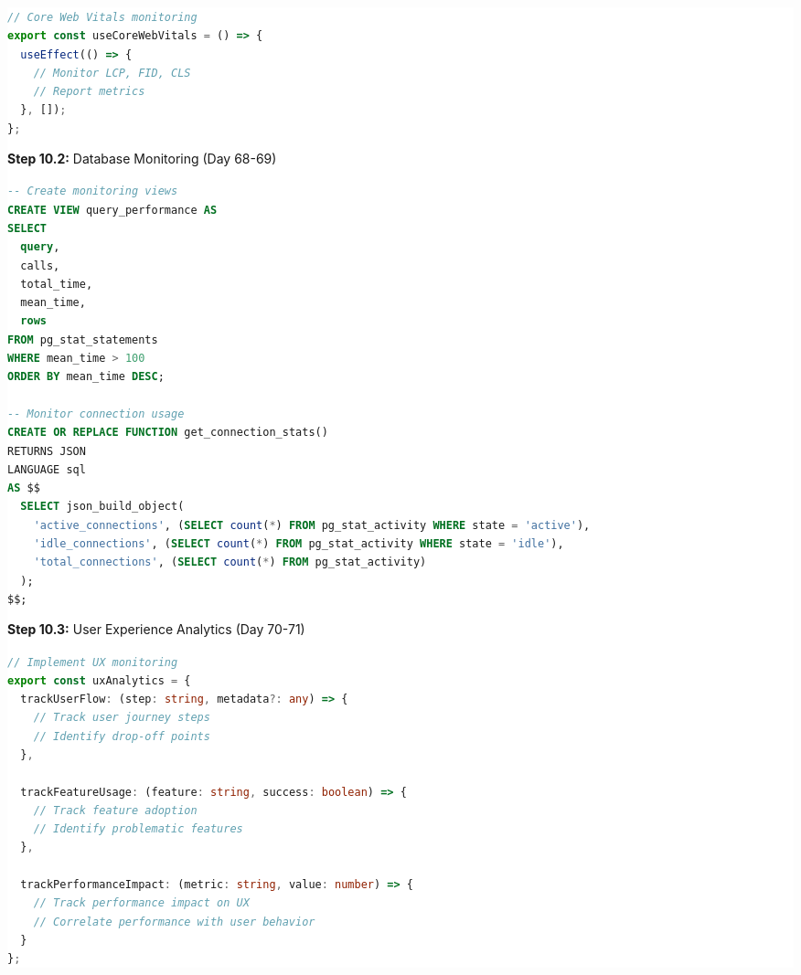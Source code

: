 ```typescript
// Core Web Vitals monitoring
export const useCoreWebVitals = () => {
  useEffect(() => {
    // Monitor LCP, FID, CLS
    // Report metrics
  }, []);
};
```

**Step 10.2:** Database Monitoring (Day 68-69)
```sql
-- Create monitoring views
CREATE VIEW query_performance AS
SELECT 
  query,
  calls,
  total_time,
  mean_time,
  rows
FROM pg_stat_statements
WHERE mean_time > 100
ORDER BY mean_time DESC;

-- Monitor connection usage
CREATE OR REPLACE FUNCTION get_connection_stats()
RETURNS JSON
LANGUAGE sql
AS $$
  SELECT json_build_object(
    'active_connections', (SELECT count(*) FROM pg_stat_activity WHERE state = 'active'),
    'idle_connections', (SELECT count(*) FROM pg_stat_activity WHERE state = 'idle'),
    'total_connections', (SELECT count(*) FROM pg_stat_activity)
  );
$$;
```

**Step 10.3:** User Experience Analytics (Day 70-71)
```typescript
// Implement UX monitoring
export const uxAnalytics = {
  trackUserFlow: (step: string, metadata?: any) => {
    // Track user journey steps
    // Identify drop-off points
  },
  
  trackFeatureUsage: (feature: string, success: boolean) => {
    // Track feature adoption
    // Identify problematic features
  },
  
  trackPerformanceImpact: (metric: string, value: number) => {
    // Track performance impact on UX
    // Correlate performance with user behavior
  }
};
```
